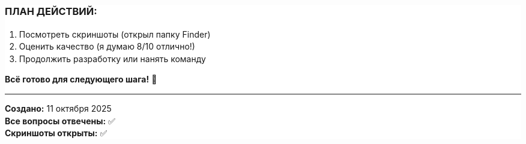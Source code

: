### **ПЛАН ДЕЙСТВИЙ:**
1. Посмотреть скриншоты (открыл папку Finder)
2. Оценить качество (я думаю 8/10 отлично!)
3. Продолжить разработку или нанять команду

**Всё готово для следующего шага!** 🚀

---

**Создано:** 11 октября 2025  
**Все вопросы отвечены:** ✅  
**Скриншоты открыты:** ✅




